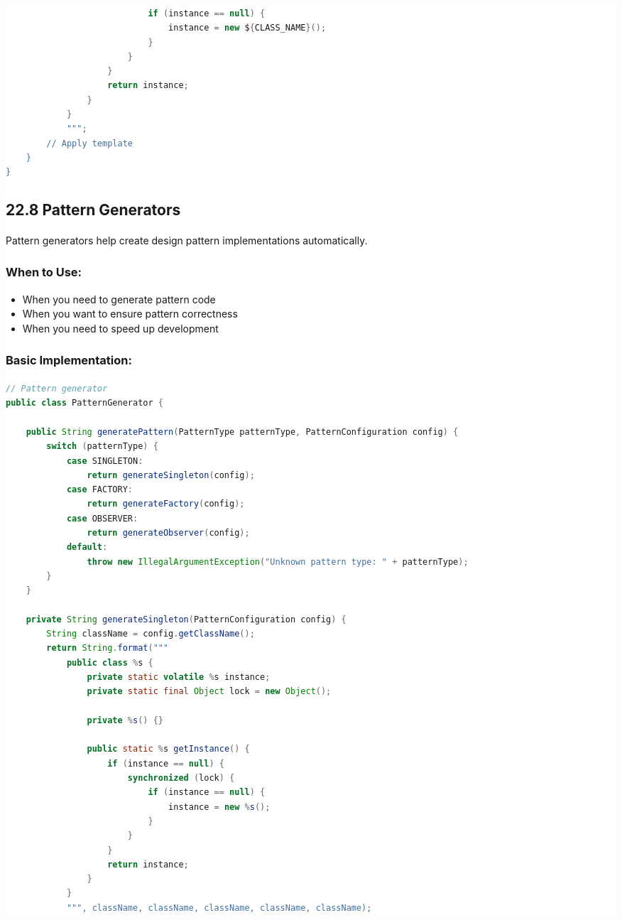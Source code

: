 ```java
                            if (instance == null) {
                                instance = new ${CLASS_NAME}();
                            }
                        }
                    }
                    return instance;
                }
            }
            """;
        // Apply template
    }
}
```

## 22.8 Pattern Generators

Pattern generators help create design pattern implementations automatically.

### When to Use:
- When you need to generate pattern code
- When you want to ensure pattern correctness
- When you need to speed up development

### Basic Implementation:
```java
// Pattern generator
public class PatternGenerator {
    
    public String generatePattern(PatternType patternType, PatternConfiguration config) {
        switch (patternType) {
            case SINGLETON:
                return generateSingleton(config);
            case FACTORY:
                return generateFactory(config);
            case OBSERVER:
                return generateObserver(config);
            default:
                throw new IllegalArgumentException("Unknown pattern type: " + patternType);
        }
    }
    
    private String generateSingleton(PatternConfiguration config) {
        String className = config.getClassName();
        return String.format("""
            public class %s {
                private static volatile %s instance;
                private static final Object lock = new Object();
                
                private %s() {}
                
                public static %s getInstance() {
                    if (instance == null) {
                        synchronized (lock) {
                            if (instance == null) {
                                instance = new %s();
                            }
                        }
                    }
                    return instance;
                }
            }
            """, className, className, className, className, className);
```